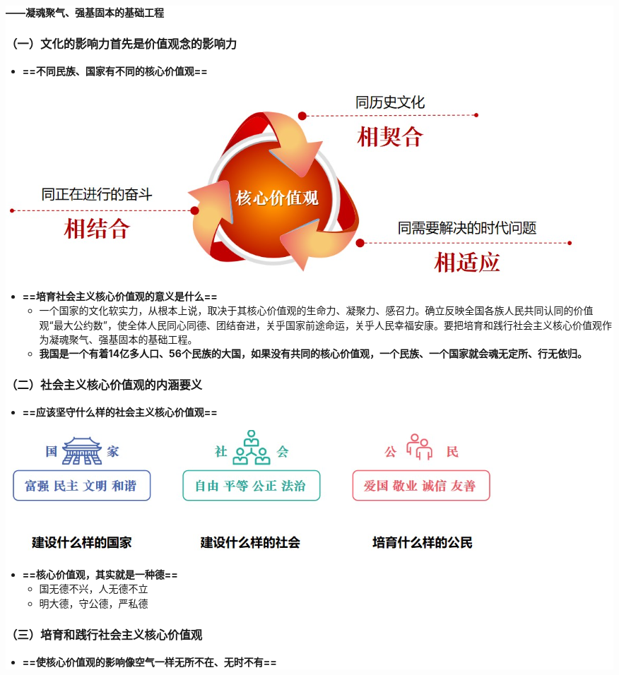 **——凝魂聚气、强基固本的基础工程**

### （一）文化的影响力首先是价值观念的影响力

- **==不同民族、国家有不同的核心价值观==**

![image-20230523091718054](assets/image-20230523091718054.png)

- **==培育社会主义核心价值观的意义是什么==**
  - 一个国家的文化软实力，从根本上说，取决于其核心价值观的生命力、凝聚力、感召力。确立反映全国各族人民共同认同的价值观“最大公约数”，使全体人民同心同德、团结奋进，关乎国家前途命运，关乎人民幸福安康。要把培育和践行社会主义核心价值观作为凝魂聚气、强基固本的基础工程。
  - **我国是一个有着14亿多人口、56个民族的大国，如果没有共同的核心价值观，一个民族、一个国家就会魂无定所、行无依归。**

### （二）社会主义核心价值观的内涵要义

- **==应该坚守什么样的社会主义核心价值观==**

![image-20230523093054420](assets/image-20230523093054420.png)

- **==核心价值观，其实就是一种德==**
  - 国无德不兴，人无德不立
  - 明大德，守公德，严私德

### （三）培育和践行社会主义核心价值观

- **==使核心价值观的影响像空气一样无所不在、无时不有==**
